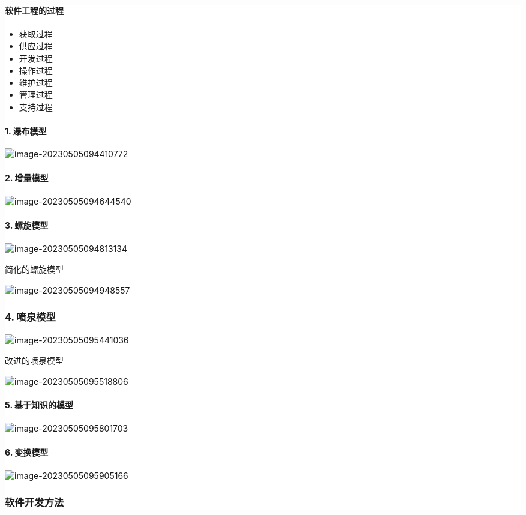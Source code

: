 #### 软件工程的过程

- 获取过程
- 供应过程
- 开发过程
- 操作过程
- 维护过程
- 管理过程
- 支持过程



#### 1. 瀑布模型

![image-20230505094410772](https://shinoimg.yyshino.top/img/202305050944574.png)



#### 2. 增量模型

![image-20230505094644540](https://shinoimg.yyshino.top/img/202305050946894.png)



#### 3. 螺旋模型

![image-20230505094813134](https://shinoimg.yyshino.top/img/202305050948202.png)

简化的螺旋模型

![image-20230505094948557](https://shinoimg.yyshino.top/img/202305050949390.png)



### 4. 喷泉模型

![image-20230505095441036](https://shinoimg.yyshino.top/img/202305050954674.png)

改进的喷泉模型

![image-20230505095518806](https://shinoimg.yyshino.top/img/202305050955610.png)



#### 5. 基于知识的模型

![image-20230505095801703](https://shinoimg.yyshino.top/img/202305050958611.png)



#### 6. 变换模型

![image-20230505095905166](https://shinoimg.yyshino.top/img/202305050959938.png)



### 软件开发方法

